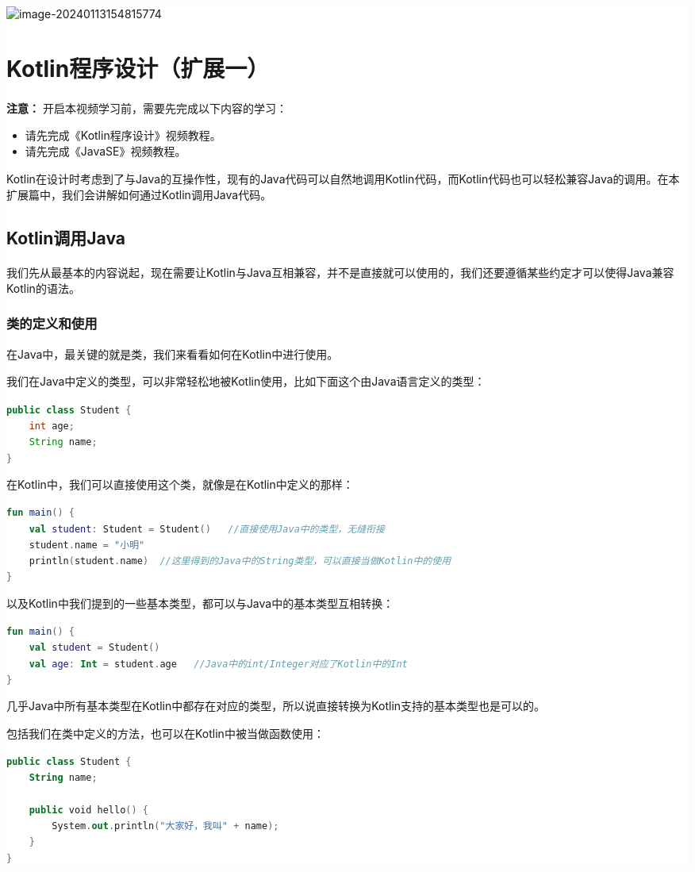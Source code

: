 ![image-20240113154815774](https://oss.itbaima.cn/internal/markdown/2024/01/13/lNAiawUHCzs5JWE.png)

# Kotlin程序设计（扩展一）

**注意：** 开启本视频学习前，需要先完成以下内容的学习：

* 请先完成《Kotlin程序设计》视频教程。
* 请先完成《JavaSE》视频教程。

Kotlin在设计时考虑到了与Java的互操作性，现有的Java代码可以自然地调用Kotlin代码，而Kotlin代码也可以轻松兼容Java的调用。在本扩展篇中，我们会讲解如何通过Kotlin调用Java代码。

## Kotlin调用Java

我们先从最基本的内容说起，现在需要让Kotlin与Java互相兼容，并不是直接就可以使用的，我们还要遵循某些约定才可以使得Java兼容Kotlin的语法。

### 类的定义和使用

在Java中，最关键的就是类，我们来看看如何在Kotlin中进行使用。

我们在Java中定义的类型，可以非常轻松地被Kotlin使用，比如下面这个由Java语言定义的类型：

```java
public class Student {
  	int age;
    String name;
}
```

在Kotlin中，我们可以直接使用这个类，就像是在Kotlin中定义的那样：

```kotlin
fun main() {
    val student: Student = Student()   //直接使用Java中的类型，无缝衔接
    student.name = "小明"
    println(student.name)  //这里得到的Java中的String类型，可以直接当做Kotlin中的使用
}
```

以及Kotlin中我们提到的一些基本类型，都可以与Java中的基本类型互相转换：

```kotlin
fun main() {
    val student = Student()
    val age: Int = student.age   //Java中的int/Integer对应了Kotlin中的Int
}
```

几乎Java中所有基本类型在Kotlin中都存在对应的类型，所以说直接转换为Kotlin支持的基本类型也是可以的。

包括我们在类中定义的方法，也可以在Kotlin中被当做函数使用：

```kotlin
public class Student {
    String name;

    public void hello() {
        System.out.println("大家好，我叫" + name);
    }
}
```
